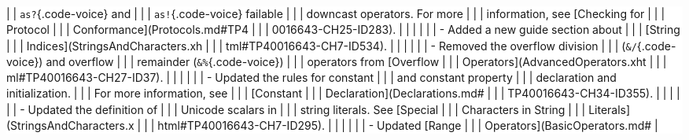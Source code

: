 |                                      |     `as?`{.code-voice} and           |
|                                      |     `as!`{.code-voice} failable      |
|                                      |     downcast operators. For more     |
|                                      |     information, see [Checking for   |
|                                      |     Protocol                         |
|                                      |     Conformance](Protocols.md#TP4 |
|                                      | 0016643-CH25-ID283).                 |
|                                      |                                      |
|                                      | -   Added a new guide section about  |
|                                      |     [String                          |
|                                      |     Indices](StringsAndCharacters.xh |
|                                      | tml#TP40016643-CH7-ID534).           |
|                                      |                                      |
|                                      | -   Removed the overflow division    |
|                                      |     (`&/`{.code-voice}) and overflow |
|                                      |     remainder (`&%`{.code-voice})    |
|                                      |     operators from [Overflow         |
|                                      |     Operators](AdvancedOperators.xht |
|                                      | ml#TP40016643-CH27-ID37).            |
|                                      |                                      |
|                                      | -   Updated the rules for constant   |
|                                      |     and constant property            |
|                                      |     declaration and initialization.  |
|                                      |     For more information, see        |
|                                      |     [Constant                        |
|                                      |     Declaration](Declarations.md# |
|                                      | TP40016643-CH34-ID355).              |
|                                      |                                      |
|                                      | -   Updated the definition of        |
|                                      |     Unicode scalars in               |
|                                      |     string literals. See [Special    |
|                                      |     Characters in String             |
|                                      |     Literals](StringsAndCharacters.x |
|                                      | html#TP40016643-CH7-ID295).          |
|                                      |                                      |
|                                      | -   Updated [Range                   |
|                                      |     Operators](BasicOperators.md# |